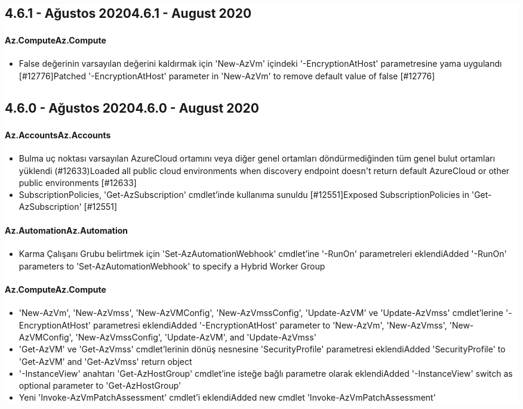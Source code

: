 ## <a name="461---august-2020"></a><span data-ttu-id="c1187-251">4.6.1 - Ağustos 2020</span><span class="sxs-lookup"><span data-stu-id="c1187-251">4.6.1 - August 2020</span></span>
#### <a name="azcompute"></a><span data-ttu-id="c1187-252">Az.Compute</span><span class="sxs-lookup"><span data-stu-id="c1187-252">Az.Compute</span></span>
* <span data-ttu-id="c1187-253">False değerinin varsayılan değerini kaldırmak için 'New-AzVm' içindeki '-EncryptionAtHost' parametresine yama uygulandı [#12776]</span><span class="sxs-lookup"><span data-stu-id="c1187-253">Patched '-EncryptionAtHost' parameter in 'New-AzVm' to remove default value of false [#12776]</span></span>

## <a name="460---august-2020"></a><span data-ttu-id="c1187-254">4.6.0 - Ağustos 2020</span><span class="sxs-lookup"><span data-stu-id="c1187-254">4.6.0 - August 2020</span></span>
#### <a name="azaccounts"></a><span data-ttu-id="c1187-255">Az.Accounts</span><span class="sxs-lookup"><span data-stu-id="c1187-255">Az.Accounts</span></span>
* <span data-ttu-id="c1187-256">Bulma uç noktası varsayılan AzureCloud ortamını veya diğer genel ortamları döndürmediğinden tüm genel bulut ortamları yüklendi (#12633)</span><span class="sxs-lookup"><span data-stu-id="c1187-256">Loaded all public cloud environments when discovery endpoint doesn't return default AzureCloud or other public environments [#12633]</span></span>
* <span data-ttu-id="c1187-257">SubscriptionPolicies, 'Get-AzSubscription' cmdlet’inde kullanıma sunuldu [#12551]</span><span class="sxs-lookup"><span data-stu-id="c1187-257">Exposed SubscriptionPolicies in 'Get-AzSubscription' [#12551]</span></span>

#### <a name="azautomation"></a><span data-ttu-id="c1187-258">Az.Automation</span><span class="sxs-lookup"><span data-stu-id="c1187-258">Az.Automation</span></span>
* <span data-ttu-id="c1187-259">Karma Çalışanı Grubu belirtmek için 'Set-AzAutomationWebhook' cmdlet’ine '-RunOn' parametreleri eklendi</span><span class="sxs-lookup"><span data-stu-id="c1187-259">Added '-RunOn' parameters to 'Set-AzAutomationWebhook' to specify a Hybrid Worker Group</span></span>

#### <a name="azcompute"></a><span data-ttu-id="c1187-260">Az.Compute</span><span class="sxs-lookup"><span data-stu-id="c1187-260">Az.Compute</span></span>
* <span data-ttu-id="c1187-261">'New-AzVm', 'New-AzVmss', 'New-AzVMConfig', 'New-AzVmssConfig', 'Update-AzVM' ve 'Update-AzVmss' cmdlet’lerine '-EncryptionAtHost' parametresi eklendi</span><span class="sxs-lookup"><span data-stu-id="c1187-261">Added '-EncryptionAtHost' parameter to 'New-AzVm', 'New-AzVmss', 'New-AzVMConfig', 'New-AzVmssConfig', 'Update-AzVM', and 'Update-AzVmss'</span></span>
* <span data-ttu-id="c1187-262">'Get-AzVM' ve 'Get-AzVmss' cmdlet’lerinin dönüş nesnesine 'SecurityProfile' parametresi eklendi</span><span class="sxs-lookup"><span data-stu-id="c1187-262">Added 'SecurityProfile' to 'Get-AzVM' and 'Get-AzVmss' return object</span></span>
* <span data-ttu-id="c1187-263">'-InstanceView' anahtarı 'Get-AzHostGroup' cmdlet’ine isteğe bağlı parametre olarak eklendi</span><span class="sxs-lookup"><span data-stu-id="c1187-263">Added '-InstanceView' switch as optional parameter to 'Get-AzHostGroup'</span></span>
* <span data-ttu-id="c1187-264">Yeni 'Invoke-AzVmPatchAssessment' cmdlet’i eklendi</span><span class="sxs-lookup"><span data-stu-id="c1187-264">Added new cmdlet 'Invoke-AzVmPatchAssessment'</span></span>
